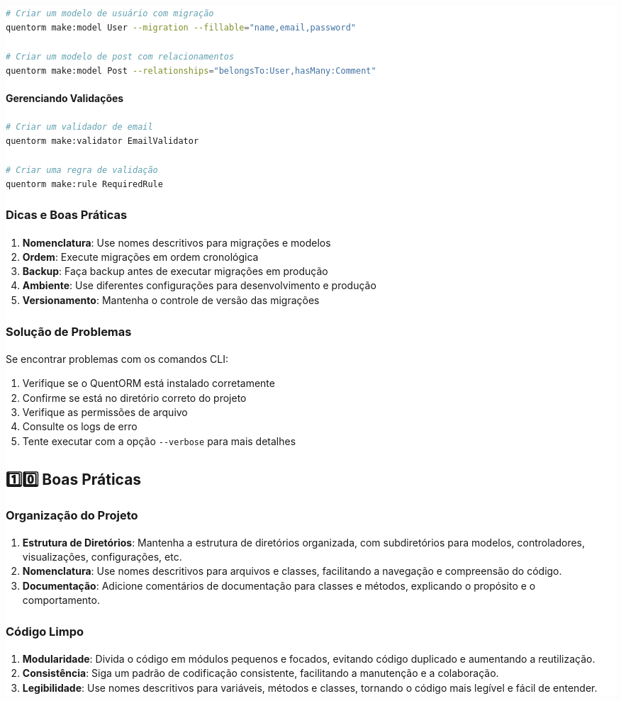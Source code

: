 ```bash
# Criar um modelo de usuário com migração
quentorm make:model User --migration --fillable="name,email,password"

# Criar um modelo de post com relacionamentos
quentorm make:model Post --relationships="belongsTo:User,hasMany:Comment"
```

#### Gerenciando Validações

```bash
# Criar um validador de email
quentorm make:validator EmailValidator

# Criar uma regra de validação
quentorm make:rule RequiredRule
```

### Dicas e Boas Práticas

1. **Nomenclatura**: Use nomes descritivos para migrações e modelos
2. **Ordem**: Execute migrações em ordem cronológica
3. **Backup**: Faça backup antes de executar migrações em produção
4. **Ambiente**: Use diferentes configurações para desenvolvimento e produção
5. **Versionamento**: Mantenha o controle de versão das migrações

### Solução de Problemas

Se encontrar problemas com os comandos CLI:

1. Verifique se o QuentORM está instalado corretamente
2. Confirme se está no diretório correto do projeto
3. Verifique as permissões de arquivo
4. Consulte os logs de erro
5. Tente executar com a opção `--verbose` para mais detalhes

## 1️⃣0️⃣ Boas Práticas

### Organização do Projeto

1. **Estrutura de Diretórios**: Mantenha a estrutura de diretórios organizada, com subdiretórios para modelos, controladores, visualizações, configurações, etc.
2. **Nomenclatura**: Use nomes descritivos para arquivos e classes, facilitando a navegação e compreensão do código.
3. **Documentação**: Adicione comentários de documentação para classes e métodos, explicando o propósito e o comportamento.

### Código Limpo

1. **Modularidade**: Divida o código em módulos pequenos e focados, evitando código duplicado e aumentando a reutilização.
2. **Consistência**: Siga um padrão de codificação consistente, facilitando a manutenção e a colaboração.
3. **Legibilidade**: Use nomes descritivos para variáveis, métodos e classes, tornando o código mais legível e fácil de entender.
